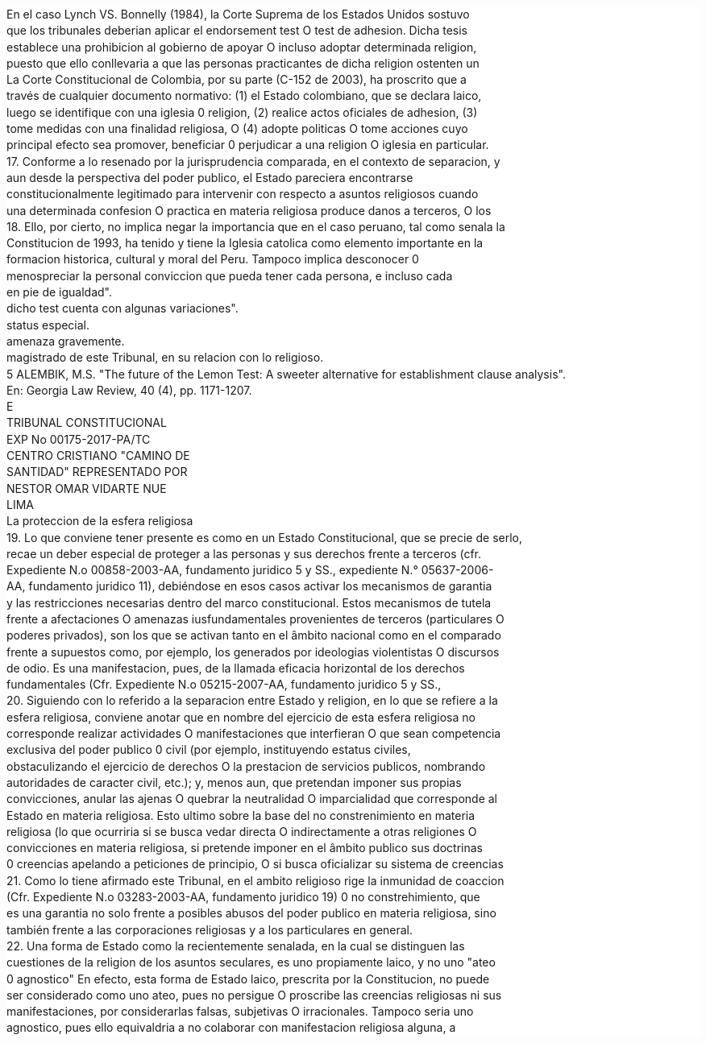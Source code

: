 En el caso Lynch VS. Bonnelly (1984), la Corte Suprema de los Estados Unidos sostuvo  
que los tribunales deberian aplicar el endorsement test O test de adhesion. Dicha tesis  
establece una prohibicion al gobierno de apoyar O incluso adoptar determinada religion,  
puesto que ello conllevaria a que las personas practicantes de dicha religion ostenten un  
La Corte Constitucional de Colombia, por su parte (C-152 de 2003), ha proscrito que a  
través de cualquier documento normativo: (1) el Estado colombiano, que se declara laico,  
luego se identifique con una iglesia 0 religion, (2) realice actos oficiales de adhesion, (3)  
tome medidas con una finalidad religiosa, O (4) adopte politicas O tome acciones cuyo  
principal efecto sea promover, beneficiar 0 perjudicar a una religion O iglesia en particular.  
17. Conforme a lo resenado por la jurisprudencia comparada, en el contexto de separacion, y  
aun desde la perspectiva del poder publico, el Estado pareciera encontrarse  
constitucionalmente legitimado para intervenir con respecto a asuntos religiosos cuando  
una determinada confesion O practica en materia religiosa produce danos a terceros, O los  
18. Ello, por cierto, no implica negar la importancia que en el caso peruano, tal como senala la  
Constitucion de 1993, ha tenido y tiene la Iglesia catolica como elemento importante en la  
formacion historica, cultural y moral del Peru. Tampoco implica desconocer 0  
menospreciar la personal conviccion que pueda tener cada persona, e incluso cada  
en pie de igualdad".  
dicho test cuenta con algunas variaciones".  
status especial.  
amenaza gravemente.  
magistrado de este Tribunal, en su relacion con lo religioso.  
5 ALEMBIK, M.S. "The future of the Lemon Test: A sweeter alternative for establishment clause analysis".  
En: Georgia Law Review, 40 (4), pp. 1171-1207.  
E  
TRIBUNAL CONSTITUCIONAL  
EXP No 00175-2017-PA/TC  
CENTRO CRISTIANO "CAMINO DE  
SANTIDAD" REPRESENTADO POR  
NESTOR OMAR VIDARTE NUE  
LIMA  
La proteccion de la esfera religiosa  
19. Lo que conviene tener presente es como en un Estado Constitucional, que se precie de serlo,  
recae un deber especial de proteger a las personas y sus derechos frente a terceros (cfr.  
Expediente N.o 00858-2003-AA, fundamento juridico 5 y SS., expediente N.° 05637-2006-  
AA, fundamento juridico 11), debiéndose en esos casos activar los mecanismos de garantia  
y las restricciones necesarias dentro del marco constitucional. Estos mecanismos de tutela  
frente a afectaciones O amenazas iusfundamentales provenientes de terceros (particulares O  
poderes privados), son los que se activan tanto en el âmbito nacional como en el comparado  
frente a supuestos como, por ejemplo, los generados por ideologias violentistas O discursos  
de odio. Es una manifestacion, pues, de la llamada eficacia horizontal de los derechos  
fundamentales (Cfr. Expediente N.o 05215-2007-AA, fundamento juridico 5 y SS.,  
20. Siguiendo con lo referido a la separacion entre Estado y religion, en lo que se refiere a la  
esfera religiosa, conviene anotar que en nombre del ejercicio de esta esfera religiosa no  
corresponde realizar actividades O manifestaciones que interfieran O que sean competencia  
exclusiva del poder publico 0 civil (por ejemplo, instituyendo estatus civiles,  
obstaculizando el ejercicio de derechos O la prestacion de servicios publicos, nombrando  
autoridades de caracter civil, etc.); y, menos aun, que pretendan imponer sus propias  
convicciones, anular las ajenas O quebrar la neutralidad O imparcialidad que corresponde al  
Estado en materia religiosa. Esto ultimo sobre la base del no constrenimiento en materia  
religiosa (lo que ocurriria si se busca vedar directa O indirectamente a otras religiones O  
convicciones en materia religiosa, si pretende imponer en el âmbito publico sus doctrinas  
0 creencias apelando a peticiones de principio, O si busca oficializar su sistema de creencias  
21. Como lo tiene afirmado este Tribunal, en el ambito religioso rige la inmunidad de coaccion  
(Cfr. Expediente N.o 03283-2003-AA, fundamento juridico 19) 0 no constrehimiento, que  
es una garantia no solo frente a posibles abusos del poder publico en materia religiosa, sino  
también frente a las corporaciones religiosas y a los particulares en general.  
22. Una forma de Estado como la recientemente senalada, en la cual se distinguen las  
cuestiones de la religion de los asuntos seculares, es uno propiamente laico, y no uno "ateo  
0 agnostico" En efecto, esta forma de Estado laico, prescrita por la Constitucion, no puede  
ser considerado como uno ateo, pues no persigue O proscribe las creencias religiosas ni sus  
manifestaciones, por considerarlas falsas, subjetivas O irracionales. Tampoco seria uno  
agnostico, pues ello equivaldria a no colaborar con manifestacion religiosa alguna, a  